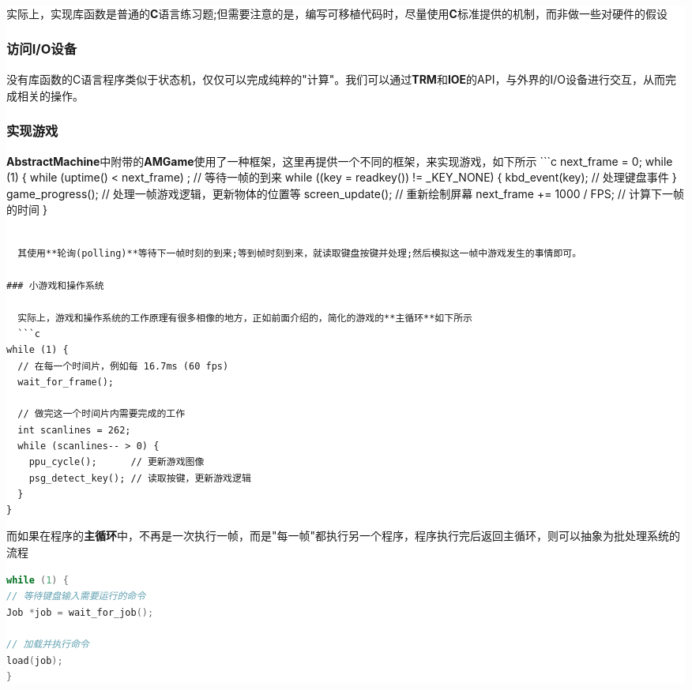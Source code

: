   实际上，实现库函数是普通的**C**语言练习题;但需要注意的是，编写可移植代码时，尽量使用**C**标准提供的机制，而非做一些对硬件的假设


### 访问I/O设备

  没有库函数的C语言程序类似于状态机，仅仅可以完成纯粹的"计算"。我们可以通过**TRM**和**IOE**的API，与外界的I/O设备进行交互，从而完成相关的操作。


### 实现游戏

  **AbstractMachine**中附带的**AMGame**使用了一种框架，这里再提供一个不同的框架，来实现游戏，如下所示
    ```c
next_frame = 0;
while (1) {
  while (uptime() < next_frame) ; // 等待一帧的到来
  while ((key = readkey()) != _KEY_NONE) {
    kbd_event(key);         // 处理键盘事件
  }
  game_progress();          // 处理一帧游戏逻辑，更新物体的位置等
  screen_update();          // 重新绘制屏幕
  next_frame += 1000 / FPS; // 计算下一帧的时间
}
```

  其使用**轮询(polling)**等待下一帧时刻的到来;等到帧时刻到来，就读取键盘按键并处理;然后模拟这一帧中游戏发生的事情即可。

### 小游戏和操作系统

  实际上，游戏和操作系统的工作原理有很多相像的地方，正如前面介绍的，简化的游戏的**主循环**如下所示
  ```c
while (1) {
  // 在每一个时间片，例如每 16.7ms (60 fps)
  wait_for_frame();

  // 做完这一个时间片内需要完成的工作
  int scanlines = 262;
  while (scanlines-- > 0) {
    ppu_cycle();      // 更新游戏图像
    psg_detect_key(); // 读取按键，更新游戏逻辑
  }
}
```

  而如果在程序的**主循环**中，不再是一次执行一帧，而是"每一帧"都执行另一个程序，程序执行完后返回主循环，则可以抽象为批处理系统的流程
  ```c
while (1) {
  // 等待键盘输入需要运行的命令
  Job *job = wait_for_job();

  // 加载并执行命令
  load(job);
}
```
